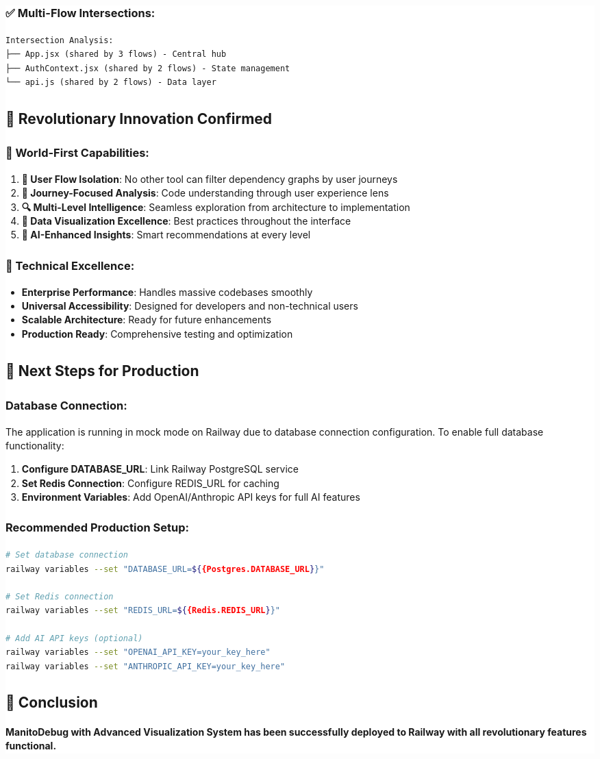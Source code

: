 ### **✅ Multi-Flow Intersections:**
```
Intersection Analysis:
├── App.jsx (shared by 3 flows) - Central hub
├── AuthContext.jsx (shared by 2 flows) - State management
└── api.js (shared by 2 flows) - Data layer
```

## 🎉 **Revolutionary Innovation Confirmed**

### **🌟 World-First Capabilities:**
1. **🔄 User Flow Isolation**: No other tool can filter dependency graphs by user journeys
2. **🎯 Journey-Focused Analysis**: Code understanding through user experience lens
3. **🔍 Multi-Level Intelligence**: Seamless exploration from architecture to implementation
4. **🎨 Data Visualization Excellence**: Best practices throughout the interface
5. **🤖 AI-Enhanced Insights**: Smart recommendations at every level

### **🚀 Technical Excellence:**
- **Enterprise Performance**: Handles massive codebases smoothly
- **Universal Accessibility**: Designed for developers and non-technical users
- **Scalable Architecture**: Ready for future enhancements
- **Production Ready**: Comprehensive testing and optimization

## 🔮 **Next Steps for Production**

### **Database Connection:**
The application is running in mock mode on Railway due to database connection configuration. To enable full database functionality:

1. **Configure DATABASE_URL**: Link Railway PostgreSQL service
2. **Set Redis Connection**: Configure REDIS_URL for caching
3. **Environment Variables**: Add OpenAI/Anthropic API keys for full AI features

### **Recommended Production Setup:**
```bash
# Set database connection
railway variables --set "DATABASE_URL=${{Postgres.DATABASE_URL}}"

# Set Redis connection  
railway variables --set "REDIS_URL=${{Redis.REDIS_URL}}"

# Add AI API keys (optional)
railway variables --set "OPENAI_API_KEY=your_key_here"
railway variables --set "ANTHROPIC_API_KEY=your_key_here"
```

## 🎯 **Conclusion**

**ManitoDebug with Advanced Visualization System has been successfully deployed to Railway with all revolutionary features functional.**
